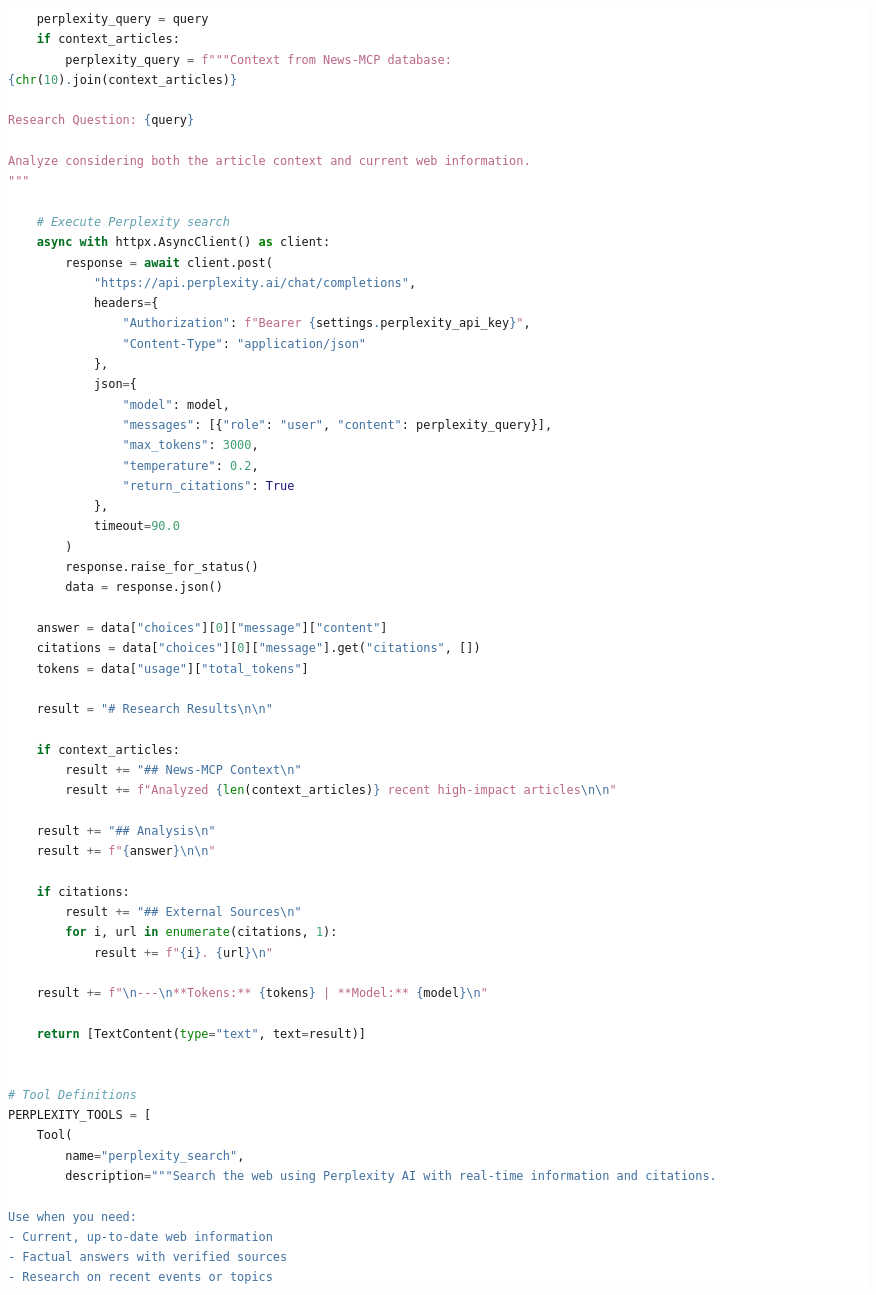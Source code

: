 ```python
    perplexity_query = query
    if context_articles:
        perplexity_query = f"""Context from News-MCP database:
{chr(10).join(context_articles)}

Research Question: {query}

Analyze considering both the article context and current web information.
"""

    # Execute Perplexity search
    async with httpx.AsyncClient() as client:
        response = await client.post(
            "https://api.perplexity.ai/chat/completions",
            headers={
                "Authorization": f"Bearer {settings.perplexity_api_key}",
                "Content-Type": "application/json"
            },
            json={
                "model": model,
                "messages": [{"role": "user", "content": perplexity_query}],
                "max_tokens": 3000,
                "temperature": 0.2,
                "return_citations": True
            },
            timeout=90.0
        )
        response.raise_for_status()
        data = response.json()

    answer = data["choices"][0]["message"]["content"]
    citations = data["choices"][0]["message"].get("citations", [])
    tokens = data["usage"]["total_tokens"]

    result = "# Research Results\n\n"

    if context_articles:
        result += "## News-MCP Context\n"
        result += f"Analyzed {len(context_articles)} recent high-impact articles\n\n"

    result += "## Analysis\n"
    result += f"{answer}\n\n"

    if citations:
        result += "## External Sources\n"
        for i, url in enumerate(citations, 1):
            result += f"{i}. {url}\n"

    result += f"\n---\n**Tokens:** {tokens} | **Model:** {model}\n"

    return [TextContent(type="text", text=result)]


# Tool Definitions
PERPLEXITY_TOOLS = [
    Tool(
        name="perplexity_search",
        description="""Search the web using Perplexity AI with real-time information and citations.

Use when you need:
- Current, up-to-date web information
- Factual answers with verified sources
- Research on recent events or topics
```